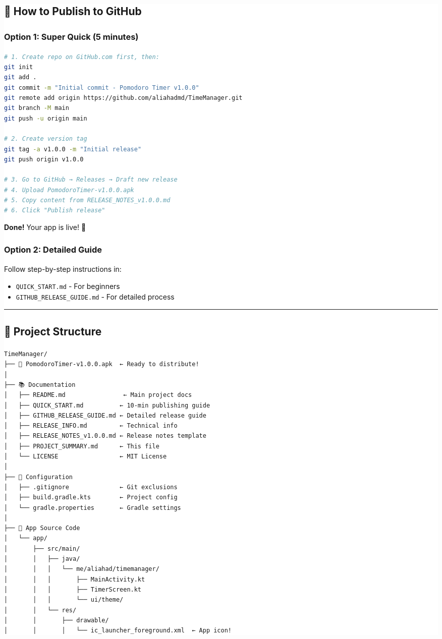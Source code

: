## 🚀 How to Publish to GitHub

### Option 1: Super Quick (5 minutes)

```bash
# 1. Create repo on GitHub.com first, then:
git init
git add .
git commit -m "Initial commit - Pomodoro Timer v1.0.0"
git remote add origin https://github.com/aliahadmd/TimeManager.git
git branch -M main
git push -u origin main

# 2. Create version tag
git tag -a v1.0.0 -m "Initial release"
git push origin v1.0.0

# 3. Go to GitHub → Releases → Draft new release
# 4. Upload PomodoroTimer-v1.0.0.apk
# 5. Copy content from RELEASE_NOTES_v1.0.0.md
# 6. Click "Publish release"
```

**Done!** Your app is live! 🎊

### Option 2: Detailed Guide
Follow step-by-step instructions in:
- `QUICK_START.md` - For beginners
- `GITHUB_RELEASE_GUIDE.md` - For detailed process

---

## 📁 Project Structure

```
TimeManager/
├── 📱 PomodoroTimer-v1.0.0.apk  ← Ready to distribute!
│
├── 📚 Documentation
│   ├── README.md                ← Main project docs
│   ├── QUICK_START.md          ← 10-min publishing guide
│   ├── GITHUB_RELEASE_GUIDE.md ← Detailed release guide
│   ├── RELEASE_INFO.md         ← Technical info
│   ├── RELEASE_NOTES_v1.0.0.md ← Release notes template
│   ├── PROJECT_SUMMARY.md      ← This file
│   └── LICENSE                 ← MIT License
│
├── 🔧 Configuration
│   ├── .gitignore              ← Git exclusions
│   ├── build.gradle.kts        ← Project config
│   └── gradle.properties       ← Gradle settings
│
├── 📱 App Source Code
│   └── app/
│       ├── src/main/
│       │   ├── java/
│       │   │   └── me/aliahad/timemanager/
│       │   │       ├── MainActivity.kt
│       │   │       ├── TimerScreen.kt
│       │   │       └── ui/theme/
│       │   └── res/
│       │       ├── drawable/
│       │       │   └── ic_launcher_foreground.xml  ← App icon!
```